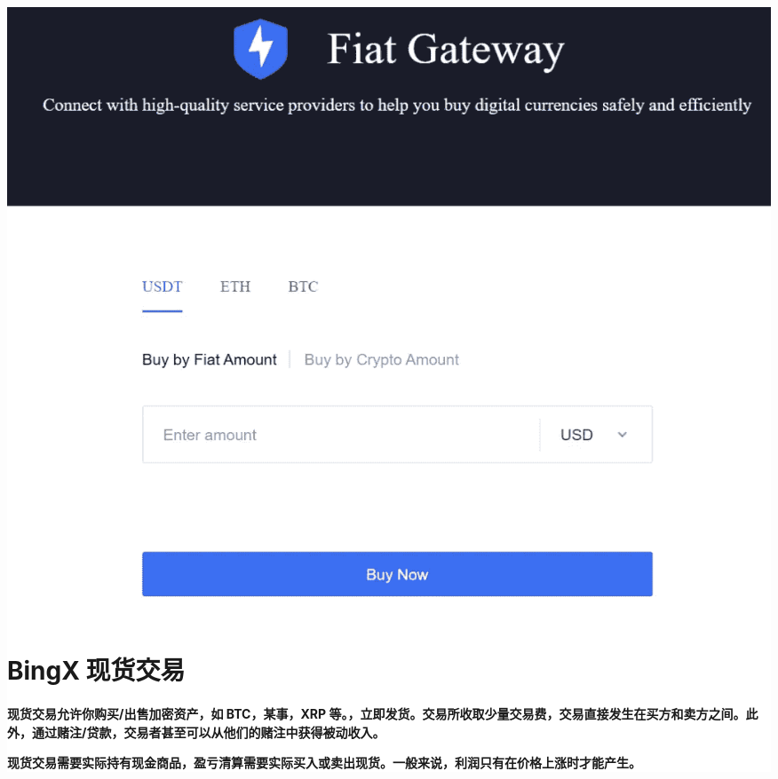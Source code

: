 **![](img/b3557013d6360cefb90a80d6654f11e3.png)**

# **BingX 现货交易**

**现货交易允许你购买/出售加密资产，如 BTC，某事，XRP 等。，立即发货。交易所收取少量交易费，交易直接发生在买方和卖方之间。此外，通过赌注/贷款，交易者甚至可以从他们的赌注中获得被动收入。**

**现货交易需要实际持有现金商品，盈亏清算需要实际买入或卖出现货。一般来说，利润只有在价格上涨时才能产生。**

